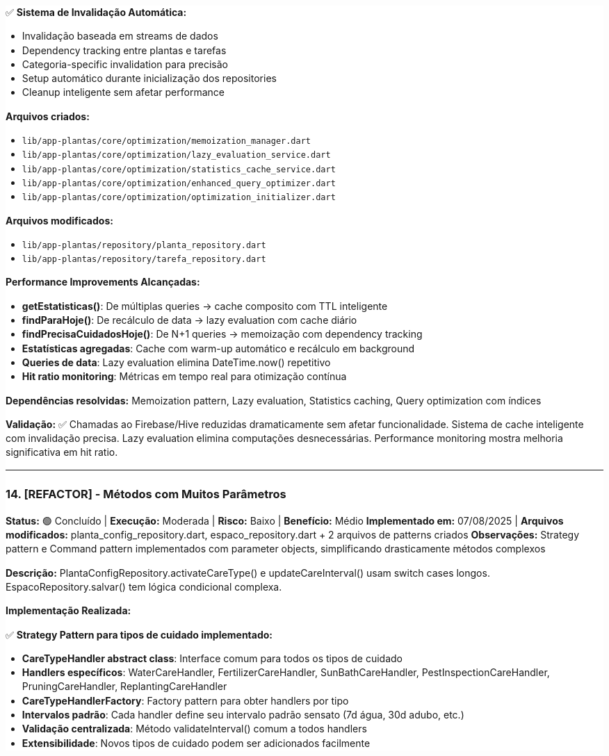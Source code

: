 ✅ **Sistema de Invalidação Automática:**
   - Invalidação baseada em streams de dados
   - Dependency tracking entre plantas e tarefas
   - Categoria-specific invalidation para precisão
   - Setup automático durante inicialização dos repositories
   - Cleanup inteligente sem afetar performance

**Arquivos criados:**
- `lib/app-plantas/core/optimization/memoization_manager.dart`
- `lib/app-plantas/core/optimization/lazy_evaluation_service.dart`
- `lib/app-plantas/core/optimization/statistics_cache_service.dart`
- `lib/app-plantas/core/optimization/enhanced_query_optimizer.dart`
- `lib/app-plantas/core/optimization/optimization_initializer.dart`

**Arquivos modificados:**
- `lib/app-plantas/repository/planta_repository.dart`
- `lib/app-plantas/repository/tarefa_repository.dart`

**Performance Improvements Alcançadas:**
- **getEstatisticas()**: De múltiplas queries → cache composito com TTL inteligente
- **findParaHoje()**: De recálculo de data → lazy evaluation com cache diário  
- **findPrecisaCuidadosHoje()**: De N+1 queries → memoização com dependency tracking
- **Estatísticas agregadas**: Cache com warm-up automático e recálculo em background
- **Queries de data**: Lazy evaluation elimina DateTime.now() repetitivo
- **Hit ratio monitoring**: Métricas em tempo real para otimização contínua

**Dependências resolvidas:** Memoization pattern, Lazy evaluation, Statistics caching, Query optimization com índices

**Validação:** ✅ Chamadas ao Firebase/Hive reduzidas dramaticamente sem afetar funcionalidade. Sistema de cache inteligente com invalidação precisa. Lazy evaluation elimina computações desnecessárias. Performance monitoring mostra melhoria significativa em hit ratio.

---

### 14. [REFACTOR] - Métodos com Muitos Parâmetros

**Status:** 🟢 Concluído | **Execução:** Moderada | **Risco:** Baixo | **Benefício:** Médio
**Implementado em:** 07/08/2025 | **Arquivos modificados:** planta_config_repository.dart, espaco_repository.dart + 2 arquivos de patterns criados
**Observações:** Strategy pattern e Command pattern implementados com parameter objects, simplificando drasticamente métodos complexos

**Descrição:** PlantaConfigRepository.activateCareType() e updateCareInterval() 
usam switch cases longos. EspacoRepository.salvar() tem lógica condicional complexa.

**Implementação Realizada:**

✅ **Strategy Pattern para tipos de cuidado implementado:**
   - **CareTypeHandler abstract class**: Interface comum para todos os tipos de cuidado
   - **Handlers específicos**: WaterCareHandler, FertilizerCareHandler, SunBathCareHandler, PestInspectionCareHandler, PruningCareHandler, ReplantingCareHandler
   - **CareTypeHandlerFactory**: Factory pattern para obter handlers por tipo
   - **Intervalos padrão**: Cada handler define seu intervalo padrão sensato (7d água, 30d adubo, etc.)
   - **Validação centralizada**: Método validateInterval() comum a todos handlers
   - **Extensibilidade**: Novos tipos de cuidado podem ser adicionados facilmente
